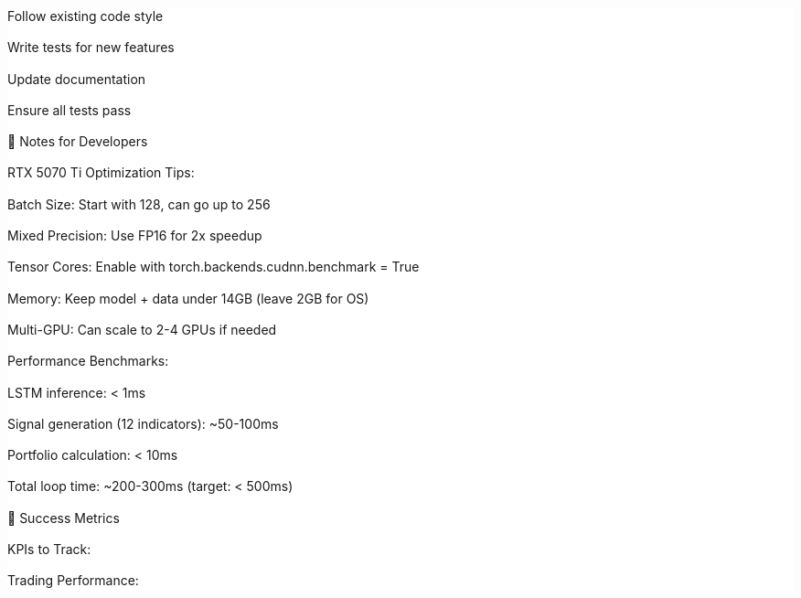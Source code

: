 



Follow existing code style



Write tests for new features



Update documentation



Ensure all tests pass



📝 Notes for Developers

RTX 5070 Ti Optimization Tips:





Batch Size: Start with 128, can go up to 256



Mixed Precision: Use FP16 for 2x speedup



Tensor Cores: Enable with torch.backends.cudnn.benchmark = True



Memory: Keep model + data under 14GB (leave 2GB for OS)



Multi-GPU: Can scale to 2-4 GPUs if needed

Performance Benchmarks:





LSTM inference: < 1ms



Signal generation (12 indicators): ~50-100ms



Portfolio calculation: < 10ms



Total loop time: ~200-300ms (target: < 500ms)



🎯 Success Metrics

KPIs to Track:





Trading Performance:
